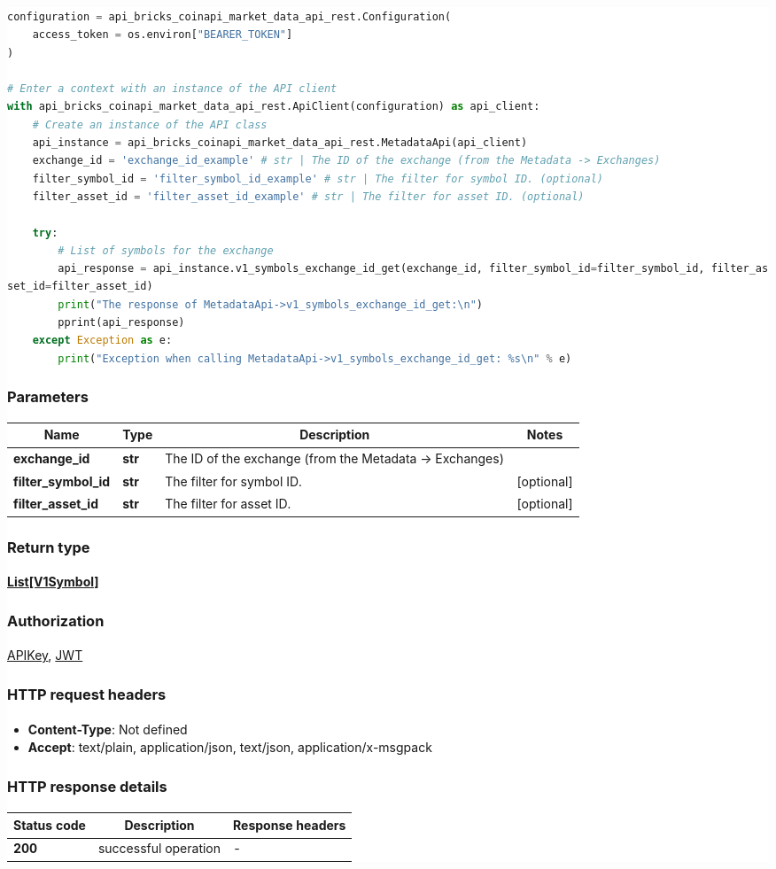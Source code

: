 ```python
configuration = api_bricks_coinapi_market_data_api_rest.Configuration(
    access_token = os.environ["BEARER_TOKEN"]
)

# Enter a context with an instance of the API client
with api_bricks_coinapi_market_data_api_rest.ApiClient(configuration) as api_client:
    # Create an instance of the API class
    api_instance = api_bricks_coinapi_market_data_api_rest.MetadataApi(api_client)
    exchange_id = 'exchange_id_example' # str | The ID of the exchange (from the Metadata -> Exchanges)
    filter_symbol_id = 'filter_symbol_id_example' # str | The filter for symbol ID. (optional)
    filter_asset_id = 'filter_asset_id_example' # str | The filter for asset ID. (optional)

    try:
        # List of symbols for the exchange
        api_response = api_instance.v1_symbols_exchange_id_get(exchange_id, filter_symbol_id=filter_symbol_id, filter_asset_id=filter_asset_id)
        print("The response of MetadataApi->v1_symbols_exchange_id_get:\n")
        pprint(api_response)
    except Exception as e:
        print("Exception when calling MetadataApi->v1_symbols_exchange_id_get: %s\n" % e)
```



### Parameters


Name | Type | Description  | Notes
------------- | ------------- | ------------- | -------------
 **exchange_id** | **str**| The ID of the exchange (from the Metadata -&gt; Exchanges) | 
 **filter_symbol_id** | **str**| The filter for symbol ID. | [optional] 
 **filter_asset_id** | **str**| The filter for asset ID. | [optional] 

### Return type

[**List[V1Symbol]**](V1Symbol.md)

### Authorization

[APIKey](../README.md#APIKey), [JWT](../README.md#JWT)

### HTTP request headers

 - **Content-Type**: Not defined
 - **Accept**: text/plain, application/json, text/json, application/x-msgpack

### HTTP response details

| Status code | Description | Response headers |
|-------------|-------------|------------------|
**200** | successful operation |  -  |
